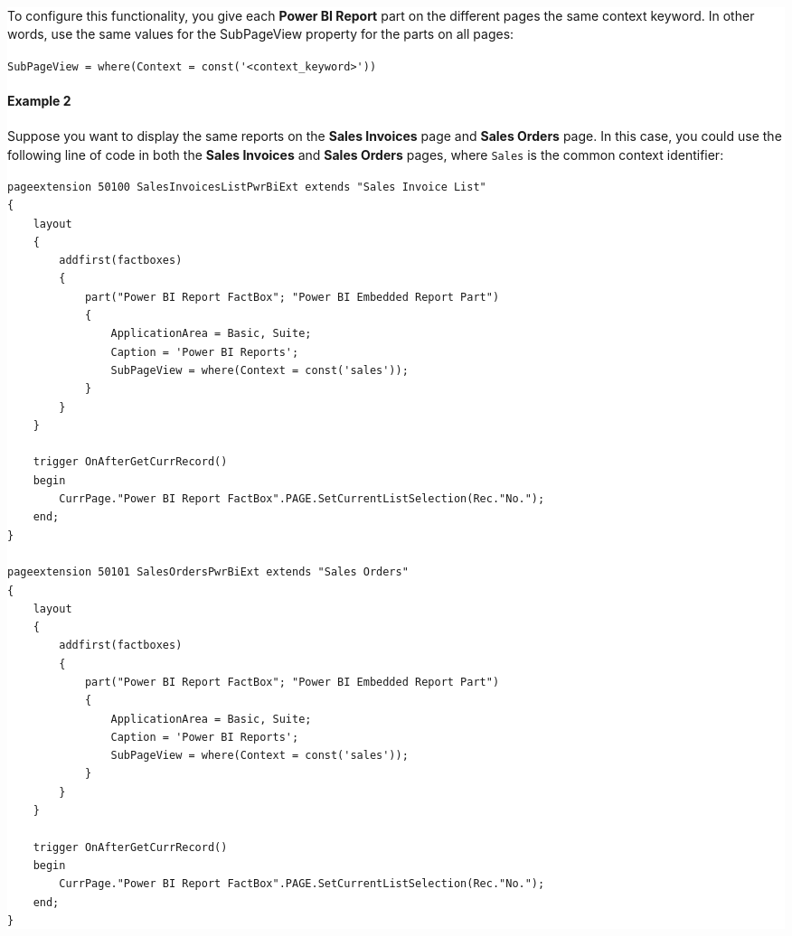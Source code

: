 To configure this functionality, you give each **Power BI Report** part on the different pages the same context keyword. In other words, use the same values for the SubPageView property for the parts on all pages:

```al
SubPageView = where(Context = const('<context_keyword>'))
```

#### Example 2

Suppose you want to display the same reports on the **Sales Invoices** page and **Sales Orders** page. In this case, you could use the following line of code in both the **Sales Invoices** and **Sales Orders** pages, where `Sales` is the common context identifier:

```al
pageextension 50100 SalesInvoicesListPwrBiExt extends "Sales Invoice List"
{
    layout
    {
        addfirst(factboxes)
        {         
            part("Power BI Report FactBox"; "Power BI Embedded Report Part")
            {
                ApplicationArea = Basic, Suite;
                Caption = 'Power BI Reports';
                SubPageView = where(Context = const('sales'));
            }
        }
    }

    trigger OnAfterGetCurrRecord()
    begin
        CurrPage."Power BI Report FactBox".PAGE.SetCurrentListSelection(Rec."No.");
    end;
}

pageextension 50101 SalesOrdersPwrBiExt extends "Sales Orders"
{
    layout
    {
        addfirst(factboxes)
        {         
            part("Power BI Report FactBox"; "Power BI Embedded Report Part")
            {
                ApplicationArea = Basic, Suite;
                Caption = 'Power BI Reports';
                SubPageView = where(Context = const('sales'));
            }
        }
    }

    trigger OnAfterGetCurrRecord()
    begin
        CurrPage."Power BI Report FactBox".PAGE.SetCurrentListSelection(Rec."No.");
    end;
}
```
